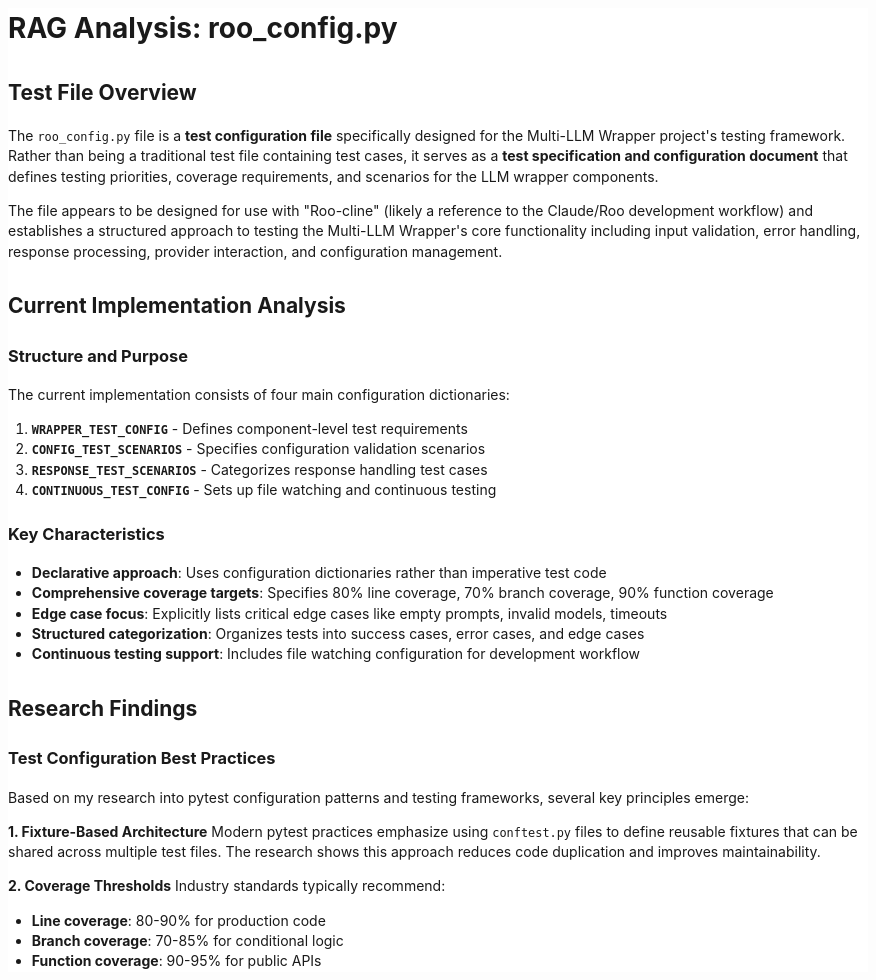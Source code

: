 # RAG Analysis: roo_config.py

## Test File Overview

The `roo_config.py` file is a **test configuration file** specifically designed for the Multi-LLM Wrapper project's testing framework. Rather than being a traditional test file containing test cases, it serves as a **test specification and configuration document** that defines testing priorities, coverage requirements, and scenarios for the LLM wrapper components.

The file appears to be designed for use with "Roo-cline" (likely a reference to the Claude/Roo development workflow) and establishes a structured approach to testing the Multi-LLM Wrapper's core functionality including input validation, error handling, response processing, provider interaction, and configuration management.

## Current Implementation Analysis

### Structure and Purpose
The current implementation consists of four main configuration dictionaries:

1. **`WRAPPER_TEST_CONFIG`** - Defines component-level test requirements
2. **`CONFIG_TEST_SCENARIOS`** - Specifies configuration validation scenarios  
3. **`RESPONSE_TEST_SCENARIOS`** - Categorizes response handling test cases
4. **`CONTINUOUS_TEST_CONFIG`** - Sets up file watching and continuous testing

### Key Characteristics
- **Declarative approach**: Uses configuration dictionaries rather than imperative test code
- **Comprehensive coverage targets**: Specifies 80% line coverage, 70% branch coverage, 90% function coverage
- **Edge case focus**: Explicitly lists critical edge cases like empty prompts, invalid models, timeouts
- **Structured categorization**: Organizes tests into success cases, error cases, and edge cases
- **Continuous testing support**: Includes file watching configuration for development workflow

## Research Findings

### Test Configuration Best Practices

Based on my research into pytest configuration patterns and testing frameworks, several key principles emerge:

**1. Fixture-Based Architecture**
Modern pytest practices emphasize using `conftest.py` files to define reusable fixtures that can be shared across multiple test files. The research shows this approach reduces code duplication and improves maintainability.

**2. Coverage Thresholds**
Industry standards typically recommend:
- **Line coverage**: 80-90% for production code
- **Branch coverage**: 70-85% for conditional logic
- **Function coverage**: 90-95% for public APIs
